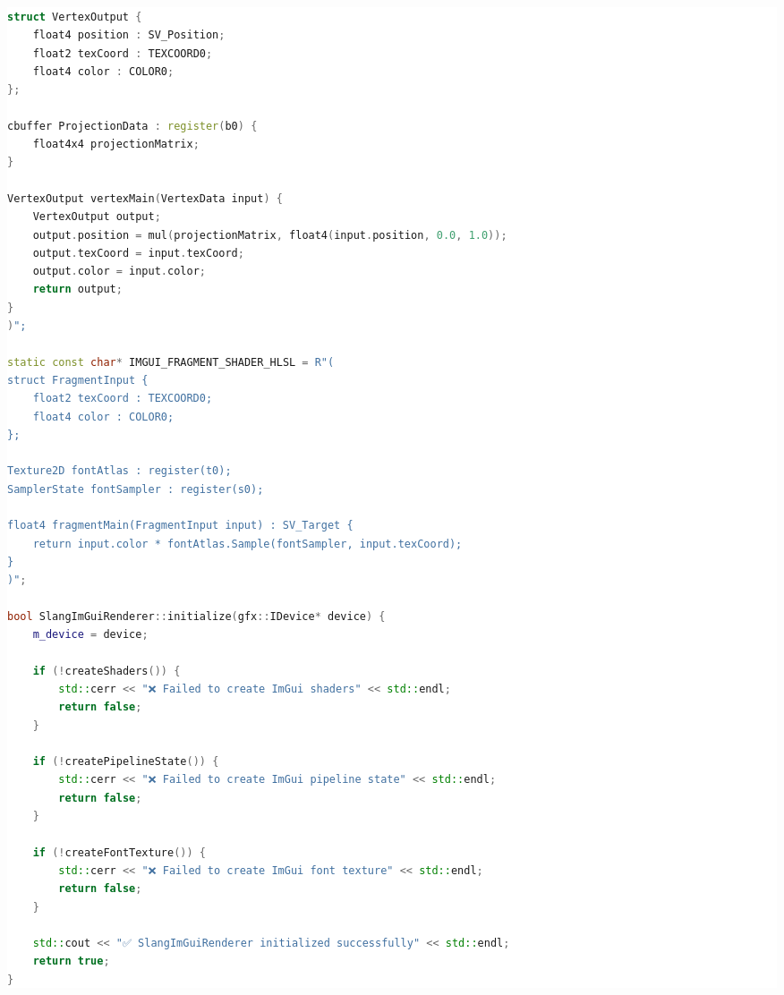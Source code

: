 ```cpp
struct VertexOutput {
    float4 position : SV_Position;
    float2 texCoord : TEXCOORD0;
    float4 color : COLOR0;
};

cbuffer ProjectionData : register(b0) {
    float4x4 projectionMatrix;
}

VertexOutput vertexMain(VertexData input) {
    VertexOutput output;
    output.position = mul(projectionMatrix, float4(input.position, 0.0, 1.0));
    output.texCoord = input.texCoord;
    output.color = input.color;
    return output;
}
)";

static const char* IMGUI_FRAGMENT_SHADER_HLSL = R"(
struct FragmentInput {
    float2 texCoord : TEXCOORD0;
    float4 color : COLOR0;
};

Texture2D fontAtlas : register(t0);
SamplerState fontSampler : register(s0);

float4 fragmentMain(FragmentInput input) : SV_Target {
    return input.color * fontAtlas.Sample(fontSampler, input.texCoord);
}
)";

bool SlangImGuiRenderer::initialize(gfx::IDevice* device) {
    m_device = device;
    
    if (!createShaders()) {
        std::cerr << "❌ Failed to create ImGui shaders" << std::endl;
        return false;
    }
    
    if (!createPipelineState()) {
        std::cerr << "❌ Failed to create ImGui pipeline state" << std::endl;
        return false;
    }
    
    if (!createFontTexture()) {
        std::cerr << "❌ Failed to create ImGui font texture" << std::endl;
        return false;
    }
    
    std::cout << "✅ SlangImGuiRenderer initialized successfully" << std::endl;
    return true;
}
```

